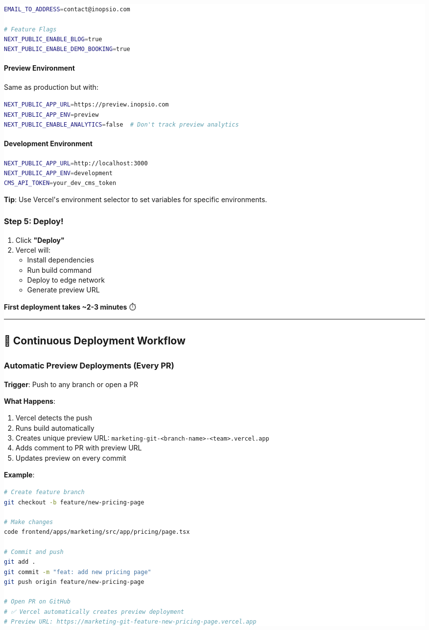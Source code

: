 ```bash
EMAIL_TO_ADDRESS=contact@inopsio.com

# Feature Flags
NEXT_PUBLIC_ENABLE_BLOG=true
NEXT_PUBLIC_ENABLE_DEMO_BOOKING=true
```

#### **Preview Environment**
Same as production but with:
```bash
NEXT_PUBLIC_APP_URL=https://preview.inopsio.com
NEXT_PUBLIC_APP_ENV=preview
NEXT_PUBLIC_ENABLE_ANALYTICS=false  # Don't track preview analytics
```

#### **Development Environment**
```bash
NEXT_PUBLIC_APP_URL=http://localhost:3000
NEXT_PUBLIC_APP_ENV=development
CMS_API_TOKEN=your_dev_cms_token
```

**Tip**: Use Vercel's environment selector to set variables for specific environments.

### Step 5: Deploy!

1. Click **"Deploy"**
2. Vercel will:
   - Install dependencies
   - Run build command
   - Deploy to edge network
   - Generate preview URL

**First deployment takes ~2-3 minutes** ⏱️

---

## 🔄 Continuous Deployment Workflow

### Automatic Preview Deployments (Every PR)

**Trigger**: Push to any branch or open a PR

**What Happens**:
1. Vercel detects the push
2. Runs build automatically
3. Creates unique preview URL: `marketing-git-<branch-name>-<team>.vercel.app`
4. Adds comment to PR with preview URL
5. Updates preview on every commit

**Example**:
```bash
# Create feature branch
git checkout -b feature/new-pricing-page

# Make changes
code frontend/apps/marketing/src/app/pricing/page.tsx

# Commit and push
git add .
git commit -m "feat: add new pricing page"
git push origin feature/new-pricing-page

# Open PR on GitHub
# ✅ Vercel automatically creates preview deployment
# Preview URL: https://marketing-git-feature-new-pricing-page.vercel.app
```